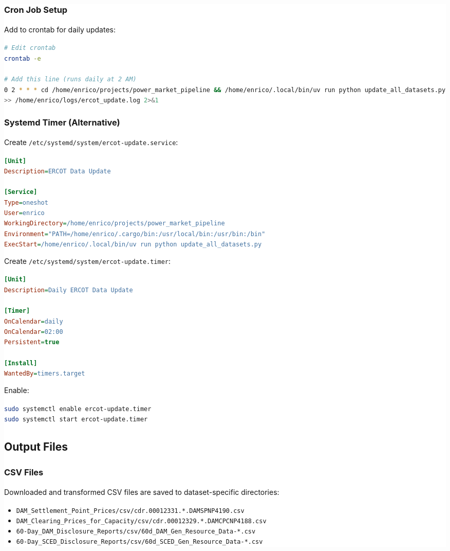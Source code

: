 ### Cron Job Setup

Add to crontab for daily updates:

```bash
# Edit crontab
crontab -e

# Add this line (runs daily at 2 AM)
0 2 * * * cd /home/enrico/projects/power_market_pipeline && /home/enrico/.local/bin/uv run python update_all_datasets.py >> /home/enrico/logs/ercot_update.log 2>&1
```

### Systemd Timer (Alternative)

Create `/etc/systemd/system/ercot-update.service`:
```ini
[Unit]
Description=ERCOT Data Update

[Service]
Type=oneshot
User=enrico
WorkingDirectory=/home/enrico/projects/power_market_pipeline
Environment="PATH=/home/enrico/.cargo/bin:/usr/local/bin:/usr/bin:/bin"
ExecStart=/home/enrico/.local/bin/uv run python update_all_datasets.py
```

Create `/etc/systemd/system/ercot-update.timer`:
```ini
[Unit]
Description=Daily ERCOT Data Update

[Timer]
OnCalendar=daily
OnCalendar=02:00
Persistent=true

[Install]
WantedBy=timers.target
```

Enable:
```bash
sudo systemctl enable ercot-update.timer
sudo systemctl start ercot-update.timer
```

## Output Files

### CSV Files
Downloaded and transformed CSV files are saved to dataset-specific directories:
- `DAM_Settlement_Point_Prices/csv/cdr.00012331.*.DAMSPNP4190.csv`
- `DAM_Clearing_Prices_for_Capacity/csv/cdr.00012329.*.DAMCPCNP4188.csv`
- `60-Day_DAM_Disclosure_Reports/csv/60d_DAM_Gen_Resource_Data-*.csv`
- `60-Day_SCED_Disclosure_Reports/csv/60d_SCED_Gen_Resource_Data-*.csv`
